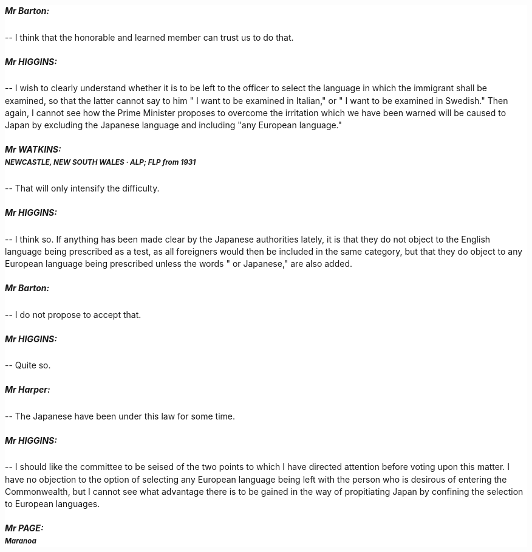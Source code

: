 ##### Mr Barton:

-- I think that the honorable and learned member can trust us to do that. 

##### Mr HIGGINS:

-- I wish to clearly understand whether it is to be left to the officer to select the language in which the immigrant shall be examined, so that the latter cannot say to him " I want to be examined in Italian," or " I want to be examined in Swedish." Then again, I cannot see how the Prime Minister proposes to overcome the irritation which we have been warned will be caused to Japan by excluding the Japanese language and including "any European language." 

##### Mr WATKINS:<br><small class="text-muted">NEWCASTLE, NEW SOUTH WALES &middot; ALP; FLP from 1931</small>

-- That will only intensify the difficulty. 

##### Mr HIGGINS:

-- I think so. If anything has been made clear by the Japanese authorities lately, it is that they do not object to the English language being prescribed as a test, as all foreigners would then be included in the same category, but that they do object to any European language being prescribed unless the words " or Japanese," are also added. 

##### Mr Barton:

-- I do not propose to accept that. 

##### Mr HIGGINS:

-- Quite so. 

##### Mr Harper:

-- The Japanese have been under this law for some time. 

##### Mr HIGGINS:

-- I should like the committee to be seised of the two points to which I have directed attention before voting upon this matter. I have no objection to the option of selecting any European language being left with the person who is desirous of entering the Commonwealth, but I cannot see what advantage there is to be gained in the way of propitiating Japan by confining the selection to European languages. 

##### Mr PAGE:<br><small class="text-muted">Maranoa</small>
